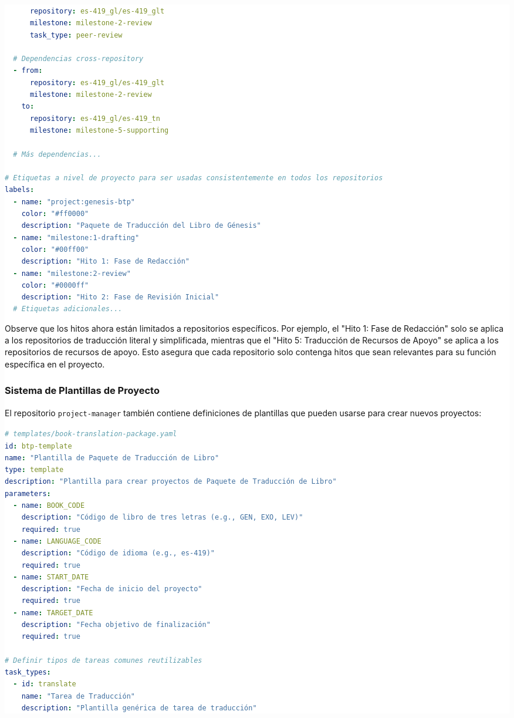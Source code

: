 ```yaml
      repository: es-419_gl/es-419_glt
      milestone: milestone-2-review
      task_type: peer-review
      
  # Dependencias cross-repository
  - from:
      repository: es-419_gl/es-419_glt
      milestone: milestone-2-review
    to:
      repository: es-419_gl/es-419_tn
      milestone: milestone-5-supporting
      
  # Más dependencias...

# Etiquetas a nivel de proyecto para ser usadas consistentemente en todos los repositorios
labels:
  - name: "project:genesis-btp"
    color: "#ff0000"
    description: "Paquete de Traducción del Libro de Génesis"
  - name: "milestone:1-drafting"
    color: "#00ff00"
    description: "Hito 1: Fase de Redacción"
  - name: "milestone:2-review"
    color: "#0000ff" 
    description: "Hito 2: Fase de Revisión Inicial"
  # Etiquetas adicionales...
```

Observe que los hitos ahora están limitados a repositorios específicos. Por ejemplo, el "Hito 1: Fase de Redacción" solo se aplica a los repositorios de traducción literal y simplificada, mientras que el "Hito 5: Traducción de Recursos de Apoyo" se aplica a los repositorios de recursos de apoyo. Esto asegura que cada repositorio solo contenga hitos que sean relevantes para su función específica en el proyecto.

### Sistema de Plantillas de Proyecto

El repositorio `project-manager` también contiene definiciones de plantillas que pueden usarse para crear nuevos proyectos:

```yaml
# templates/book-translation-package.yaml
id: btp-template
name: "Plantilla de Paquete de Traducción de Libro"
type: template
description: "Plantilla para crear proyectos de Paquete de Traducción de Libro"
parameters:
  - name: BOOK_CODE
    description: "Código de libro de tres letras (e.g., GEN, EXO, LEV)"
    required: true
  - name: LANGUAGE_CODE
    description: "Código de idioma (e.g., es-419)"
    required: true
  - name: START_DATE
    description: "Fecha de inicio del proyecto"
    required: true
  - name: TARGET_DATE
    description: "Fecha objetivo de finalización"
    required: true

# Definir tipos de tareas comunes reutilizables
task_types:
  - id: translate
    name: "Tarea de Traducción"
    description: "Plantilla genérica de tarea de traducción"
```